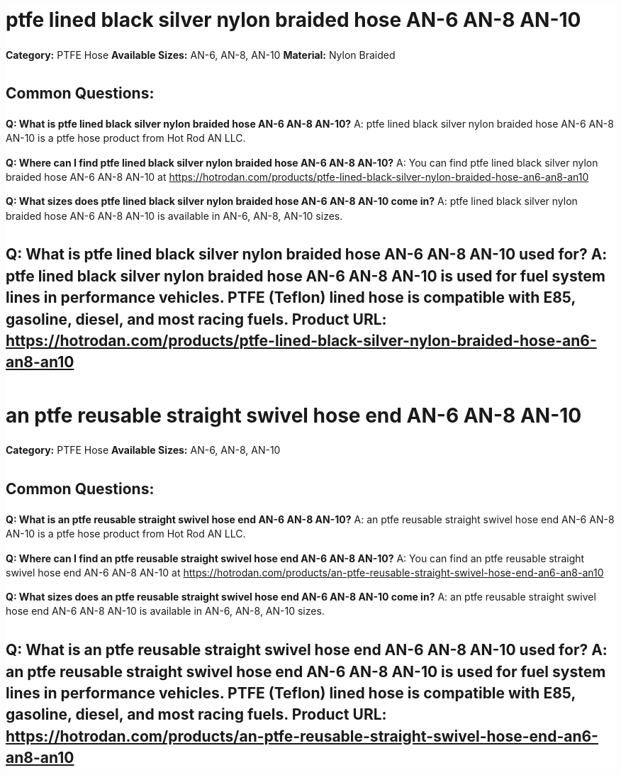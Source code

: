 # ptfe lined black silver nylon braided hose AN-6 AN-8 AN-10
**Category:** PTFE Hose
**Available Sizes:** AN-6, AN-8, AN-10
**Material:** Nylon Braided
## Common Questions:

**Q: What is ptfe lined black silver nylon braided hose AN-6 AN-8 AN-10?**
A: ptfe lined black silver nylon braided hose AN-6 AN-8 AN-10 is a ptfe hose product from Hot Rod AN LLC.

**Q: Where can I find ptfe lined black silver nylon braided hose AN-6 AN-8 AN-10?**
A: You can find ptfe lined black silver nylon braided hose AN-6 AN-8 AN-10 at https://hotrodan.com/products/ptfe-lined-black-silver-nylon-braided-hose-an6-an8-an10

**Q: What sizes does ptfe lined black silver nylon braided hose AN-6 AN-8 AN-10 come in?**
A: ptfe lined black silver nylon braided hose AN-6 AN-8 AN-10 is available in AN-6, AN-8, AN-10 sizes.

**Q: What is ptfe lined black silver nylon braided hose AN-6 AN-8 AN-10 used for?**
A: ptfe lined black silver nylon braided hose AN-6 AN-8 AN-10 is used for fuel system lines in performance vehicles. PTFE (Teflon) lined hose is compatible with E85, gasoline, diesel, and most racing fuels.
**Product URL:** https://hotrodan.com/products/ptfe-lined-black-silver-nylon-braided-hose-an6-an8-an10
---

# an ptfe reusable straight swivel hose end AN-6 AN-8 AN-10
**Category:** PTFE Hose
**Available Sizes:** AN-6, AN-8, AN-10
## Common Questions:

**Q: What is an ptfe reusable straight swivel hose end AN-6 AN-8 AN-10?**
A: an ptfe reusable straight swivel hose end AN-6 AN-8 AN-10 is a ptfe hose product from Hot Rod AN LLC.

**Q: Where can I find an ptfe reusable straight swivel hose end AN-6 AN-8 AN-10?**
A: You can find an ptfe reusable straight swivel hose end AN-6 AN-8 AN-10 at https://hotrodan.com/products/an-ptfe-reusable-straight-swivel-hose-end-an6-an8-an10

**Q: What sizes does an ptfe reusable straight swivel hose end AN-6 AN-8 AN-10 come in?**
A: an ptfe reusable straight swivel hose end AN-6 AN-8 AN-10 is available in AN-6, AN-8, AN-10 sizes.

**Q: What is an ptfe reusable straight swivel hose end AN-6 AN-8 AN-10 used for?**
A: an ptfe reusable straight swivel hose end AN-6 AN-8 AN-10 is used for fuel system lines in performance vehicles. PTFE (Teflon) lined hose is compatible with E85, gasoline, diesel, and most racing fuels.
**Product URL:** https://hotrodan.com/products/an-ptfe-reusable-straight-swivel-hose-end-an6-an8-an10
---
